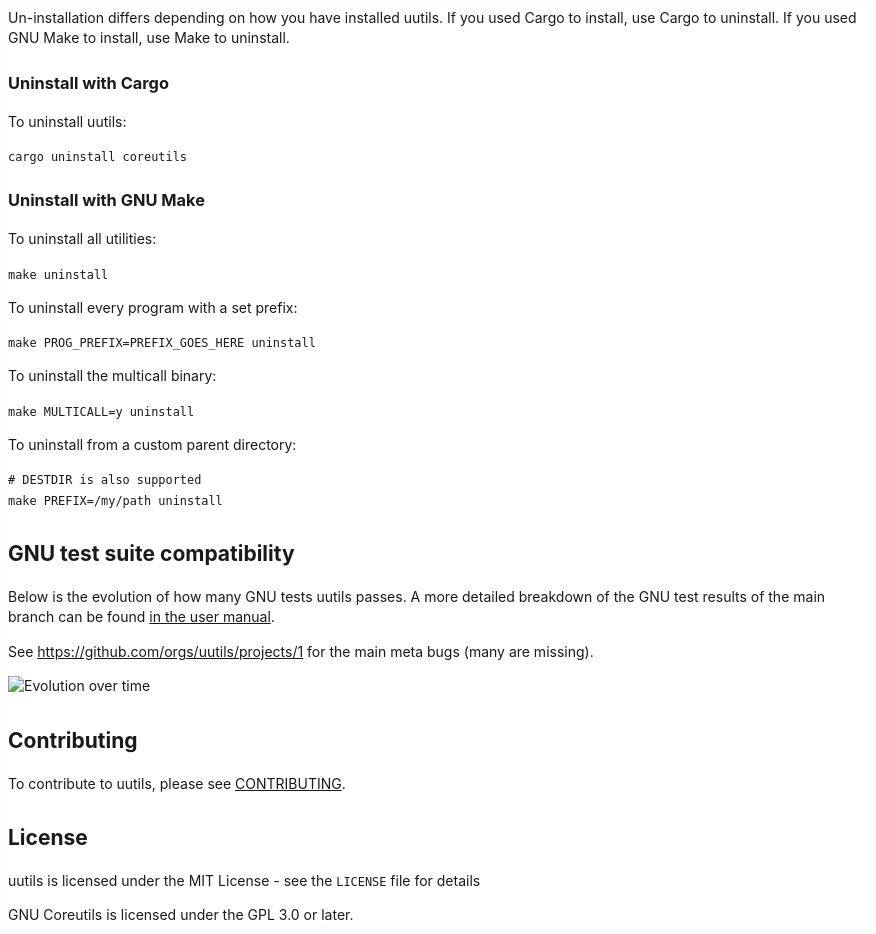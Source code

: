 Un-installation differs depending on how you have installed uutils. If you used
Cargo to install, use Cargo to uninstall. If you used GNU Make to install, use
Make to uninstall.

### Uninstall with Cargo

To uninstall uutils:

```shell
cargo uninstall coreutils
```

### Uninstall with GNU Make

To uninstall all utilities:

```shell
make uninstall
```

To uninstall every program with a set prefix:

```shell
make PROG_PREFIX=PREFIX_GOES_HERE uninstall
```

To uninstall the multicall binary:

```shell
make MULTICALL=y uninstall
```

To uninstall from a custom parent directory:

```shell
# DESTDIR is also supported
make PREFIX=/my/path uninstall
```



## GNU test suite compatibility

Below is the evolution of how many GNU tests uutils passes. A more detailed
breakdown of the GNU test results of the main branch can be found
[in the user manual](https://uutils.github.io/coreutils/docs/test_coverage.html).

See <https://github.com/orgs/uutils/projects/1> for the main meta bugs
(many are missing).

![Evolution over time](https://github.com/uutils/coreutils-tracking/blob/main/gnu-results.svg?raw=true)

</div> 

## Contributing

To contribute to uutils, please see [CONTRIBUTING](CONTRIBUTING.md).

## License

uutils is licensed under the MIT License - see the `LICENSE` file for details

GNU Coreutils is licensed under the GPL 3.0 or later.

